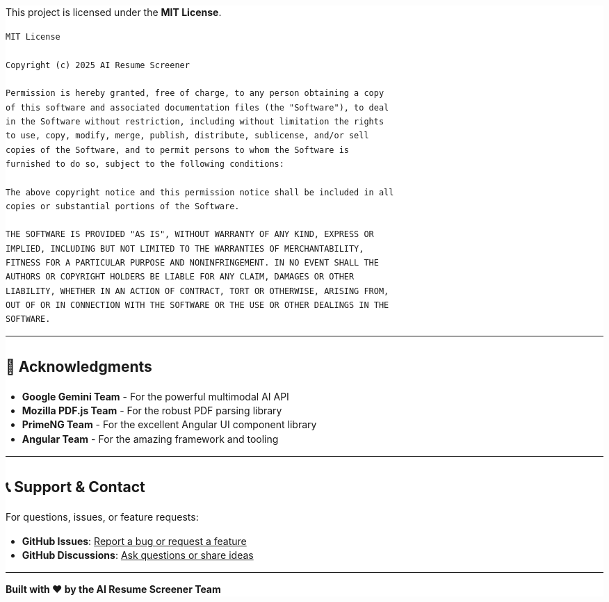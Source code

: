 This project is licensed under the **MIT License**.

```
MIT License

Copyright (c) 2025 AI Resume Screener

Permission is hereby granted, free of charge, to any person obtaining a copy
of this software and associated documentation files (the "Software"), to deal
in the Software without restriction, including without limitation the rights
to use, copy, modify, merge, publish, distribute, sublicense, and/or sell
copies of the Software, and to permit persons to whom the Software is
furnished to do so, subject to the following conditions:

The above copyright notice and this permission notice shall be included in all
copies or substantial portions of the Software.

THE SOFTWARE IS PROVIDED "AS IS", WITHOUT WARRANTY OF ANY KIND, EXPRESS OR
IMPLIED, INCLUDING BUT NOT LIMITED TO THE WARRANTIES OF MERCHANTABILITY,
FITNESS FOR A PARTICULAR PURPOSE AND NONINFRINGEMENT. IN NO EVENT SHALL THE
AUTHORS OR COPYRIGHT HOLDERS BE LIABLE FOR ANY CLAIM, DAMAGES OR OTHER
LIABILITY, WHETHER IN AN ACTION OF CONTRACT, TORT OR OTHERWISE, ARISING FROM,
OUT OF OR IN CONNECTION WITH THE SOFTWARE OR THE USE OR OTHER DEALINGS IN THE
SOFTWARE.
```

---

## 🙏 Acknowledgments

- **Google Gemini Team** - For the powerful multimodal AI API
- **Mozilla PDF.js Team** - For the robust PDF parsing library
- **PrimeNG Team** - For the excellent Angular UI component library
- **Angular Team** - For the amazing framework and tooling

---

## 📞 Support & Contact

For questions, issues, or feature requests:

- **GitHub Issues**: [Report a bug or request a feature](https://github.com/ahleksu/ai-resume-screener/issues)
- **GitHub Discussions**: [Ask questions or share ideas](https://github.com/ahleksu/ai-resume-screener/discussions)

---

**Built with ❤️ by the AI Resume Screener Team**
